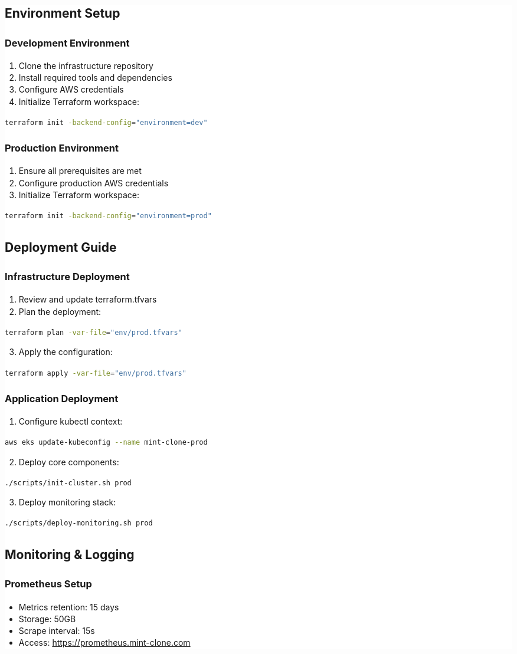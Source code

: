 ## Environment Setup

### Development Environment
1. Clone the infrastructure repository
2. Install required tools and dependencies
3. Configure AWS credentials
4. Initialize Terraform workspace:
```bash
terraform init -backend-config="environment=dev"
```

### Production Environment
1. Ensure all prerequisites are met
2. Configure production AWS credentials
3. Initialize Terraform workspace:
```bash
terraform init -backend-config="environment=prod"
```

## Deployment Guide

### Infrastructure Deployment
1. Review and update terraform.tfvars
2. Plan the deployment:
```bash
terraform plan -var-file="env/prod.tfvars"
```
3. Apply the configuration:
```bash
terraform apply -var-file="env/prod.tfvars"
```

### Application Deployment
1. Configure kubectl context:
```bash
aws eks update-kubeconfig --name mint-clone-prod
```
2. Deploy core components:
```bash
./scripts/init-cluster.sh prod
```
3. Deploy monitoring stack:
```bash
./scripts/deploy-monitoring.sh prod
```

## Monitoring & Logging

### Prometheus Setup
- Metrics retention: 15 days
- Storage: 50GB
- Scrape interval: 15s
- Access: https://prometheus.mint-clone.com
